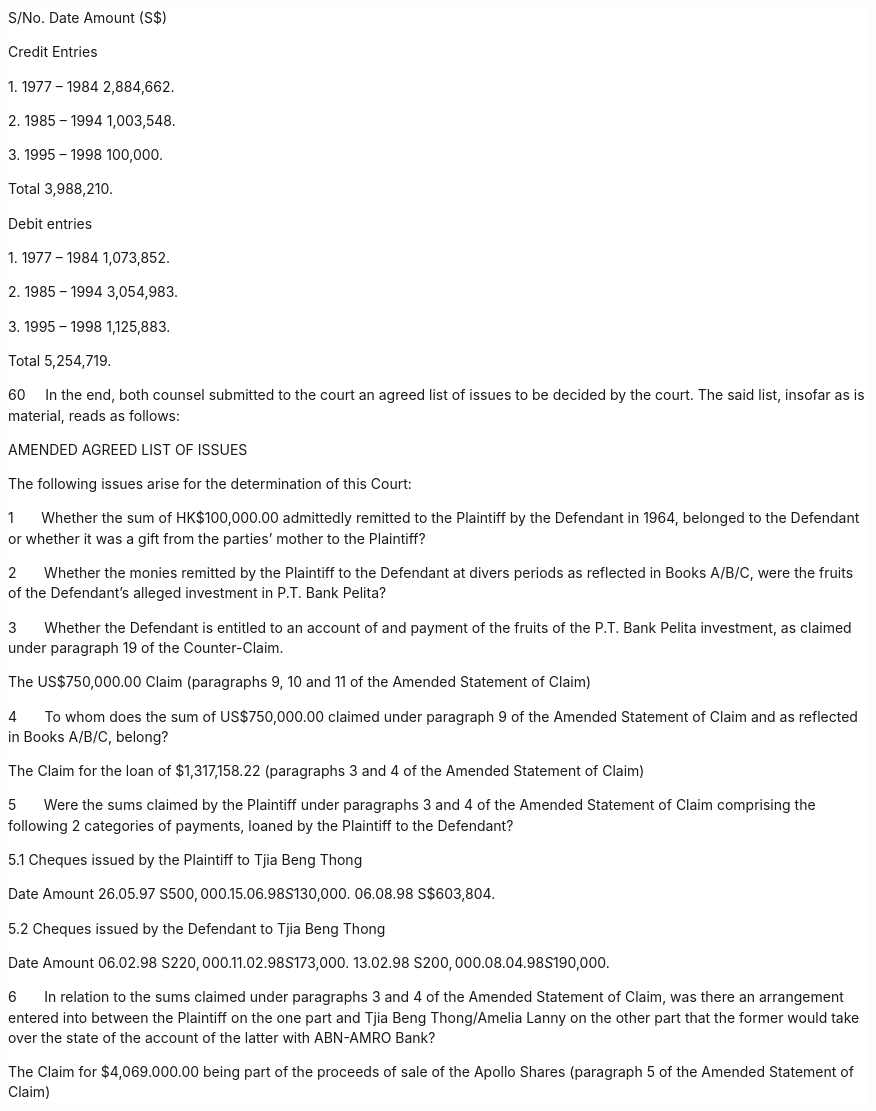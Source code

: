  S/No. Date Amount (S$) 

 Credit Entries 

1\. 1977 – 1984 2,884,662. 

2\. 1985 – 1994 1,003,548. 

3\. 1995 – 1998 100,000. 

 Total 3,988,210. 

 Debit entries 

1\. 1977 – 1984 1,073,852. 

2\. 1985 – 1994 3,054,983. 

3\. 1995 – 1998 1,125,883. 

 Total 5,254,719. 

60     In the end, both counsel submitted to the court an agreed list of issues to be decided by the court. The said list, insofar as is material, reads as follows: 

 AMENDED AGREED LIST OF ISSUES 

 The following issues arise for the determination of this Court:


1       Whether the sum of HK$100,000.00 admittedly remitted to the Plaintiff by the Defendant in 1964, belonged to the Defendant or whether it was a gift from the parties’ mother to the Plaintiff? 

2       Whether the monies remitted by the Plaintiff to the Defendant at divers periods as reflected in Books A/B/C, were the fruits of the Defendant’s alleged investment in P.T. Bank Pelita? 

3       Whether the Defendant is entitled to an account of and payment of the fruits of the P.T. Bank Pelita investment, as claimed under paragraph 19 of the Counter-Claim. 

The US$750,000.00 Claim (paragraphs 9, 10 and 11 of the Amended Statement of Claim) 

4       To whom does the sum of US$750,000.00 claimed under paragraph 9 of the Amended Statement of Claim and as reflected in Books A/B/C, belong? 

The Claim for the loan of $1,317,158.22 (paragraphs 3 and 4 of the Amended Statement of Claim) 

5       Were the sums claimed by the Plaintiff under paragraphs 3 and 4 of the Amended Statement of Claim comprising the following 2 categories of payments, loaned by the Plaintiff to the Defendant? 

 5.1 Cheques issued by the Plaintiff to Tjia Beng Thong 

 Date Amount 26.05.97 S$500,000. 15.06.98 S$130,000. 06.08.98 S$603,804. 

 5.2 Cheques issued by the Defendant to Tjia Beng Thong 

 Date Amount 06.02.98 S$220,000. 11.02.98 S$173,000. 13.02.98 S$200,000. 08.04.98 S$190,000. 

6       In relation to the sums claimed under paragraphs 3 and 4 of the Amended Statement of Claim, was there an arrangement entered into between the Plaintiff on the one part and Tjia Beng Thong/Amelia Lanny on the other part that the former would take over the state of the account of the latter with ABN-AMRO Bank? 

The Claim for $4,069.000.00 being part of the proceeds of sale of the Apollo Shares (paragraph 5 of the Amended Statement of Claim) 
